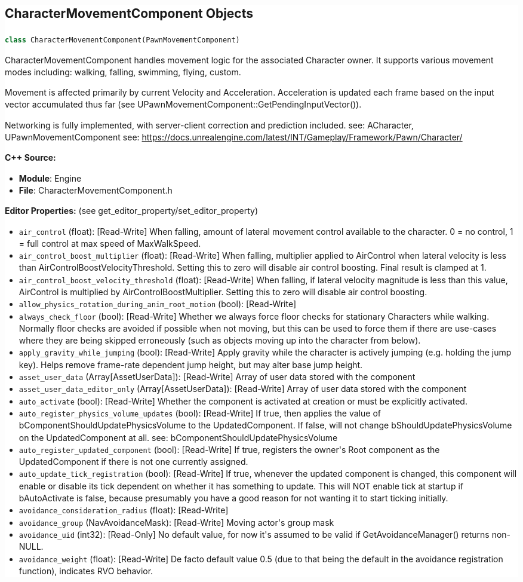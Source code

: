 ## CharacterMovementComponent Objects

```python
class CharacterMovementComponent(PawnMovementComponent)
```

CharacterMovementComponent handles movement logic for the associated Character owner.
It supports various movement modes including: walking, falling, swimming, flying, custom.

Movement is affected primarily by current Velocity and Acceleration. Acceleration is updated each frame
based on the input vector accumulated thus far (see UPawnMovementComponent::GetPendingInputVector()).

Networking is fully implemented, with server-client correction and prediction included.
see: ACharacter, UPawnMovementComponent
see: https://docs.unrealengine.com/latest/INT/Gameplay/Framework/Pawn/Character/

**C++ Source:**

- **Module**: Engine
- **File**: CharacterMovementComponent.h

**Editor Properties:** (see get_editor_property/set_editor_property)

- ``air_control`` (float):  [Read-Write] When falling, amount of lateral movement control available to the character.
  0 = no control, 1 = full control at max speed of MaxWalkSpeed.
- ``air_control_boost_multiplier`` (float):  [Read-Write] When falling, multiplier applied to AirControl when lateral velocity is less than AirControlBoostVelocityThreshold.
  Setting this to zero will disable air control boosting. Final result is clamped at 1.
- ``air_control_boost_velocity_threshold`` (float):  [Read-Write] When falling, if lateral velocity magnitude is less than this value, AirControl is multiplied by AirControlBoostMultiplier.
  Setting this to zero will disable air control boosting.
- ``allow_physics_rotation_during_anim_root_motion`` (bool):  [Read-Write]
- ``always_check_floor`` (bool):  [Read-Write] Whether we always force floor checks for stationary Characters while walking.
  Normally floor checks are avoided if possible when not moving, but this can be used to force them if there are use-cases where they are being skipped erroneously
  (such as objects moving up into the character from below).
- ``apply_gravity_while_jumping`` (bool):  [Read-Write] Apply gravity while the character is actively jumping (e.g. holding the jump key).
  Helps remove frame-rate dependent jump height, but may alter base jump height.
- ``asset_user_data`` (Array[AssetUserData]):  [Read-Write] Array of user data stored with the component
- ``asset_user_data_editor_only`` (Array[AssetUserData]):  [Read-Write] Array of user data stored with the component
- ``auto_activate`` (bool):  [Read-Write] Whether the component is activated at creation or must be explicitly activated.
- ``auto_register_physics_volume_updates`` (bool):  [Read-Write] If true, then applies the value of bComponentShouldUpdatePhysicsVolume to the UpdatedComponent. If false, will not change bShouldUpdatePhysicsVolume on the UpdatedComponent at all.
  see: bComponentShouldUpdatePhysicsVolume
- ``auto_register_updated_component`` (bool):  [Read-Write] If true, registers the owner's Root component as the UpdatedComponent if there is not one currently assigned.
- ``auto_update_tick_registration`` (bool):  [Read-Write] If true, whenever the updated component is changed, this component will enable or disable its tick dependent on whether it has something to update.
  This will NOT enable tick at startup if bAutoActivate is false, because presumably you have a good reason for not wanting it to start ticking initially.
- ``avoidance_consideration_radius`` (float):  [Read-Write]
- ``avoidance_group`` (NavAvoidanceMask):  [Read-Write] Moving actor's group mask
- ``avoidance_uid`` (int32):  [Read-Only] No default value, for now it's assumed to be valid if GetAvoidanceManager() returns non-NULL.
- ``avoidance_weight`` (float):  [Read-Write] De facto default value 0.5 (due to that being the default in the avoidance registration function), indicates RVO behavior.